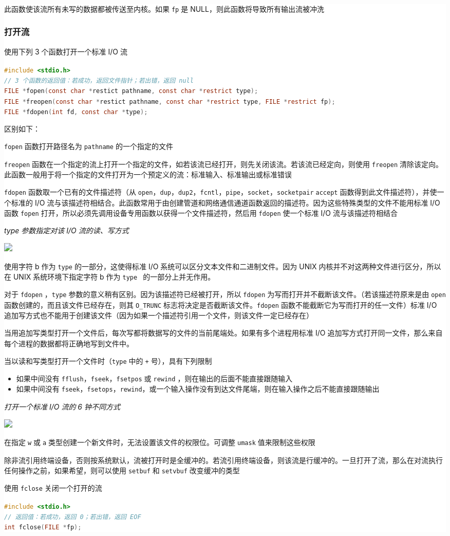 此函数使该流所有未写的数据都被传送至内核。如果 `fp` 是 NULL，则此函数将导致所有输出流被冲洗

### 打开流

使用下列 3 个函数打开一个标准 I/O 流

```c
#include <stdio.h>
// 3 个函数的返回值：若成功，返回文件指针；若出错，返回 null
FILE *fopen(const char *restict pathname, const char *restrict type);
FILE *freopen(const char *restict pathname, const char *restrict type, FILE *restrict fp);
FILE *fdopen(int fd, const char *type);
```

区别如下：

`fopen`  函数打开路径名为 `pathname` 的一个指定的文件

`freopen`  函数在一个指定的流上打开一个指定的文件，如若该流已经打开，则先关闭该流。若该流已经定向，则使用 `freopen` 清除该定向。此函数一般用于将一个指定的文件打开为一个预定义的流：标准输入、标准输出或标准错误

`fdopen` 函数取一个已有的文件描述符（从 `open`，`dup`，`dup2`，`fcntl`，`pipe`，`socket`，`socketpair` `accept` 函数得到此文件描述符），并使一个标准的 I/O 流与该描述符相结合。此函数常用于由创建管道和网络通信通道函数返回的描述符。因为这些特殊类型的文件不能用标准 I/O 函数 `fopen` 打开，所以必须先调用设备专用函数以获得一个文件描述符，然后用 `fdopen` 使一个标准 I/O 流与该描述符相结合

*type 参数指定对该 I/O 流的读、写方式*

![](./Images/打开标准IO流的type参数.png)

使用字符 b 作为 `type` 的一部分，这使得标准 I/O 系统可以区分文本文件和二进制文件。因为 UNIX 内核并不对这两种文件进行区分，所以在 UNIX 系统环境下指定字符 b 作为 `type ` 的一部分上并无作用。

对于 `fdopen` ，`type` 参数的意义稍有区别。因为该描述符已经被打开，所以 `fdopen` 为写而打开并不截断该文件。（若该描述符原来是由 `open` 函数创建的，而且该文件已经存在，则其 `O_TRUNC` 标志将决定是否截断该文件。`fdopen` 函数不能截断它为写而打开的任一文件）标准 I/O 追加写方式也不能用于创建该文件（因为如果一个描述符引用一个文件，则该文件一定已经存在）

当用追加写类型打开一个文件后，每次写都将数据写的文件的当前尾端处。如果有多个进程用标准 I/O 追加写方式打开同一文件，那么来自每个进程的数据都将正确地写到文件中。

当以读和写类型打开一个文件时（`type` 中的 `+` 号），具有下列限制

* 如果中间没有 `fflush`，`fseek`，`fsetpos` 或 `rewind` ，则在输出的后面不能直接跟随输入
* 如果中间没有 `fseek`，`fsetops`，`rewind`，或一个输入操作没有到达文件尾端，则在输入操作之后不能直接跟随输出

*打开一个标准 I/O 流的 6 钟不同方式*

![](./Images/打开一个标准IO流的6种方式.png)

在指定 `w` 或 `a` 类型创建一个新文件时，无法设置该文件的权限位。可调整 `umask`  值来限制这些权限

除非流引用终端设备，否则按系统默认，流被打开时是全缓冲的。若流引用终端设备，则该流是行缓冲的。一旦打开了流，那么在对流执行任何操作之前，如果希望，则可以使用 `setbuf` 和 `setvbuf` 改变缓冲的类型

使用 `fclose` 关闭一个打开的流

```c
#include <stdio.h>
// 返回值：若成功，返回 0；若出错，返回 EOF
int fclose(FILE *fp);
```
